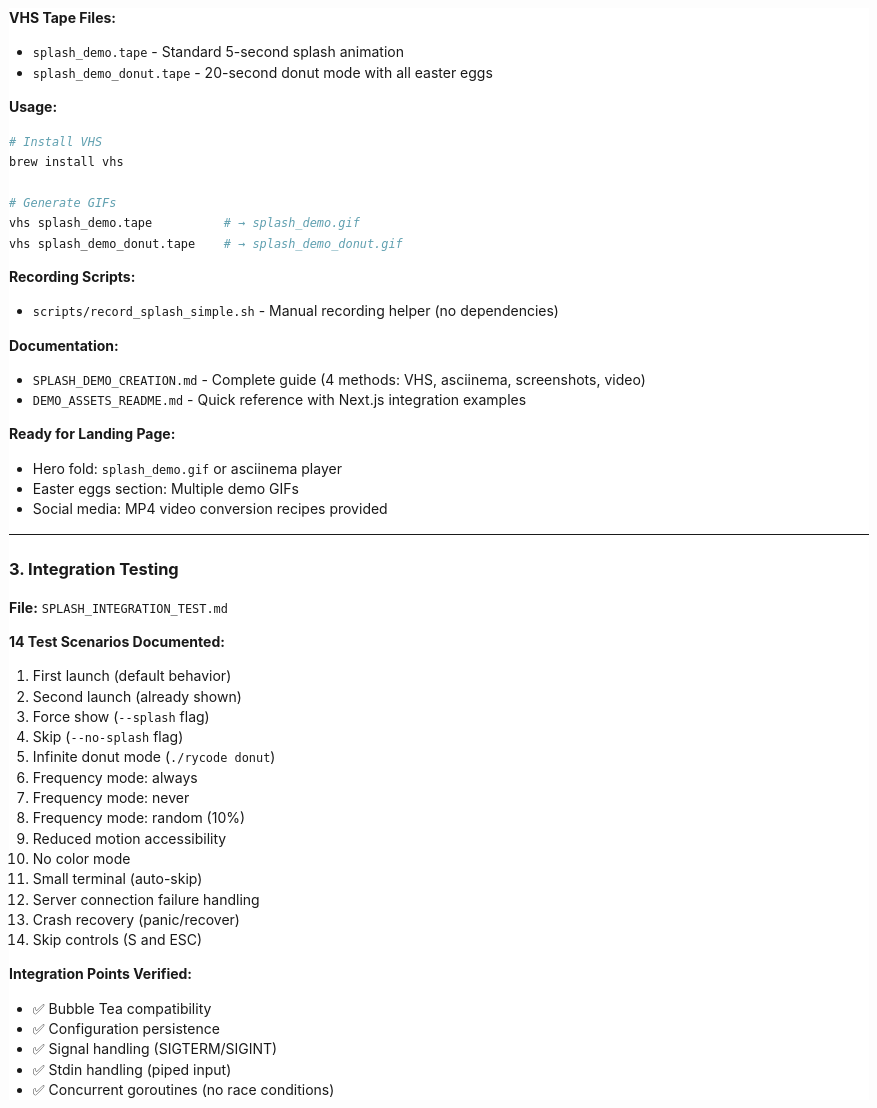**VHS Tape Files:**
- `splash_demo.tape` - Standard 5-second splash animation
- `splash_demo_donut.tape` - 20-second donut mode with all easter eggs

**Usage:**
```bash
# Install VHS
brew install vhs

# Generate GIFs
vhs splash_demo.tape          # → splash_demo.gif
vhs splash_demo_donut.tape    # → splash_demo_donut.gif
```

**Recording Scripts:**
- `scripts/record_splash_simple.sh` - Manual recording helper (no dependencies)

**Documentation:**
- `SPLASH_DEMO_CREATION.md` - Complete guide (4 methods: VHS, asciinema, screenshots, video)
- `DEMO_ASSETS_README.md` - Quick reference with Next.js integration examples

**Ready for Landing Page:**
- Hero fold: `splash_demo.gif` or asciinema player
- Easter eggs section: Multiple demo GIFs
- Social media: MP4 video conversion recipes provided

---

### 3. Integration Testing

**File:** `SPLASH_INTEGRATION_TEST.md`

**14 Test Scenarios Documented:**
1. First launch (default behavior)
2. Second launch (already shown)
3. Force show (`--splash` flag)
4. Skip (`--no-splash` flag)
5. Infinite donut mode (`./rycode donut`)
6. Frequency mode: always
7. Frequency mode: never
8. Frequency mode: random (10%)
9. Reduced motion accessibility
10. No color mode
11. Small terminal (auto-skip)
12. Server connection failure handling
13. Crash recovery (panic/recover)
14. Skip controls (S and ESC)

**Integration Points Verified:**
- ✅ Bubble Tea compatibility
- ✅ Configuration persistence
- ✅ Signal handling (SIGTERM/SIGINT)
- ✅ Stdin handling (piped input)
- ✅ Concurrent goroutines (no race conditions)
